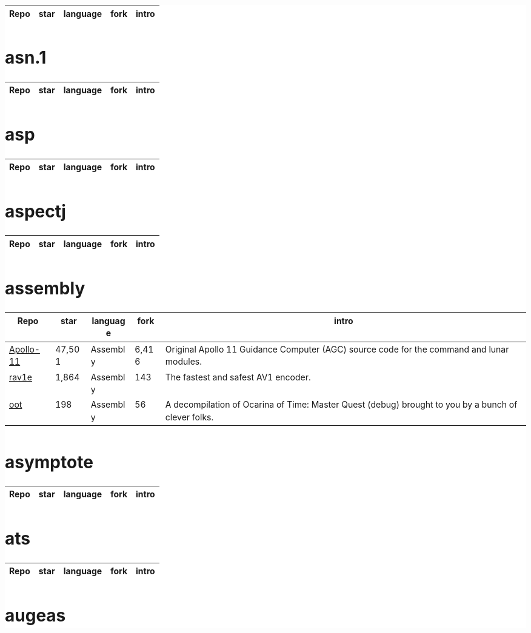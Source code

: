 Repo|star|language|fork|intro
-|-|-|-|-



# asn.1

Repo|star|language|fork|intro
-|-|-|-|-



# asp

Repo|star|language|fork|intro
-|-|-|-|-



# aspectj

Repo|star|language|fork|intro
-|-|-|-|-



# assembly

Repo|star|language|fork|intro
-|-|-|-|-
[Apollo-11](https://github.com/chrislgarry/Apollo-11)|47,501|Assembly|6,416|Original Apollo 11 Guidance Computer (AGC) source code for the command and lunar modules.
[rav1e](https://github.com/xiph/rav1e)|1,864|Assembly|143|The fastest and safest AV1 encoder.
[oot](https://github.com/zeldaret/oot)|198|Assembly|56|A decompilation of Ocarina of Time: Master Quest (debug) brought to you by a bunch of clever folks.


# asymptote

Repo|star|language|fork|intro
-|-|-|-|-



# ats

Repo|star|language|fork|intro
-|-|-|-|-



# augeas
